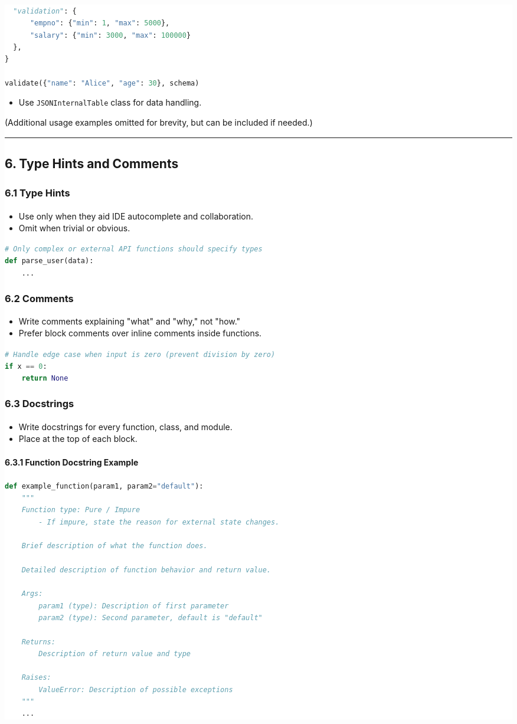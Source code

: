 ```python
  "validation": {
      "empno": {"min": 1, "max": 5000}, 
      "salary": {"min": 3000, "max": 100000}
  },
}

validate({"name": "Alice", "age": 30}, schema)
```

- Use `JSONInternalTable` class for data handling.

(Additional usage examples omitted for brevity, but can be included if needed.)

---

## 6. Type Hints and Comments

### 6.1 Type Hints
- Use only when they aid IDE autocomplete and collaboration.  
- Omit when trivial or obvious.

```python
# Only complex or external API functions should specify types
def parse_user(data):
    ...
```

### 6.2 Comments
- Write comments explaining "what" and "why," not "how."  
- Prefer block comments over inline comments inside functions.

```python
# Handle edge case when input is zero (prevent division by zero)
if x == 0:
    return None
```

### 6.3 Docstrings
- Write docstrings for every function, class, and module.  
- Place at the top of each block.

#### 6.3.1 Function Docstring Example

```python
def example_function(param1, param2="default"):
    """
    Function type: Pure / Impure
        - If impure, state the reason for external state changes.

    Brief description of what the function does.

    Detailed description of function behavior and return value.

    Args:
        param1 (type): Description of first parameter
        param2 (type): Second parameter, default is "default"

    Returns:
        Description of return value and type

    Raises:
        ValueError: Description of possible exceptions
    """
    ...
```
